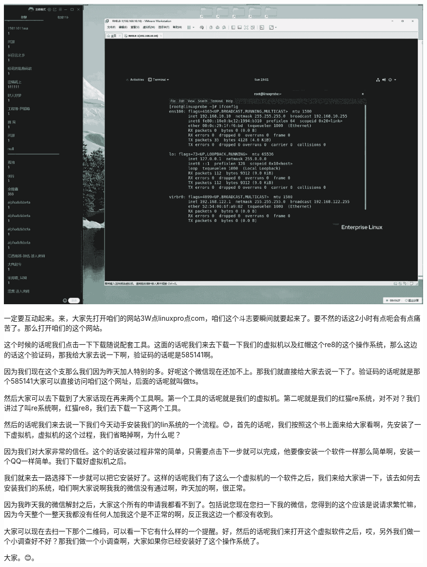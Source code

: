 ![](img/d2cb9791081c75bc9b750053043f324d_2.png)

一定要互动起来。来，大家先打开咱们的网站3W点linuxpro点com，咱们这个斗志要瞬间就要起来了。要不然的话这2小时有点呃会有点痛苦了。那么打开咱们的这个网站。

这个时候的话呢我们点击一下下载随说配套工具。这面的话呢我们来去下载一下我们的虚拟机以及红帽这个re8的这个操作系统，那么这边的话这个验证码，那我给大家去说一下啊，验证码的话呢是585141啊。

因为我们现在这个支那么我们因为昨天加人特别的多。好呢这个微信现在还加不上。那我们就直接给大家去说一下了。验证码的话呢就是那个585141大家可以直接访问咱们这个网址，后面的话呢就叫做ts。

然后大家可以去下载到了大家话现在再来两个工具啊。第一个工具的话呢就是我们的虚拟机。第二呢就是我们的红猫re系统，对不对？我们讲过了叫re系统啊，红猫re8，我们去下载一下这两个工具。

然后的话呢我们来去说一下我们今天动手安装我们的lin系统的一个流程。😊，首先的话呢，我们按照这个书上面来给大家看啊，先安装了一下虚拟机，虚拟机的这个过程，我们省略掉啊，为什么呢？

因为我们对大家非常的信任。这个的话安装过程非常的简单，只需要点击下一步就可以完成，他要像安装一个软件一样那么简单啊，安装一个QQ一样简单。我们下载好虚拟机之后。

我们就来去一路选择下一步就可以把它安装好了。这样的话呢我们有了这么一个虚拟机的一个软件之后，我们来给大家讲一下，该去如何去安装我们的系统，咱们啊大家说啊我我的微信没有通过啊，昨天加的啊，很正常。

因为我昨天我的微信解封之后，大家这个所有的申请我都看不到了。包括说您现在您扫一下我的微信，您得到的这个应该是说请求繁忙嘛，因为今天整个一整天我都没有任何人加我这个是不正常的啊，反正我这边一个都没有收到。

大家可以现在去扫一下那个二维码，可以看一下它有什么样的一个提醒。好，然后的话呢我们来打开这个虚拟软件之后，哎，另外我们做一个小调查好不好？那我们做一个小调查啊，大家如果你已经安装好了这个操作系统了。

大家。😊。
